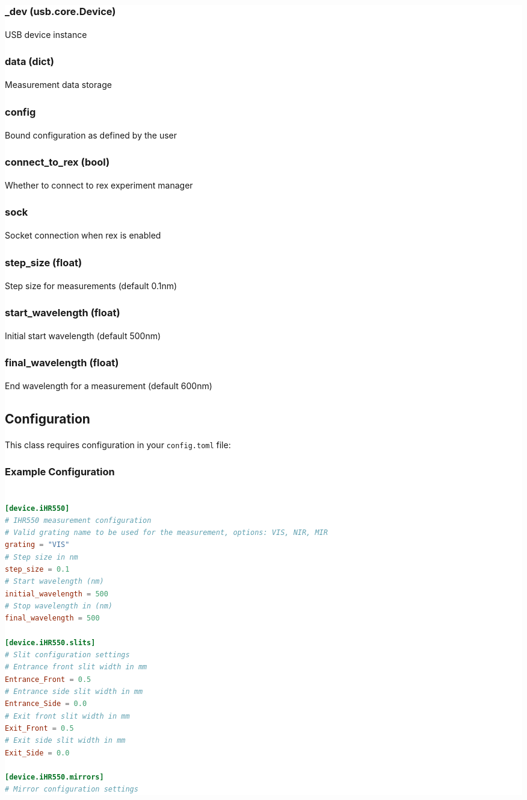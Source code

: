 ### _dev (usb.core.Device)

USB device instance

### data (dict)

Measurement data storage

### config

Bound configuration as defined by the user

### connect_to_rex (bool)

Whether to connect to rex experiment manager

### sock

Socket connection when rex is enabled

### step_size (float)

Step size for measurements (default 0.1nm)

### start_wavelength (float)

Initial start wavelength (default 500nm)

### final_wavelength (float)

End wavelength for a measurement (default 600nm)


## Configuration

This class requires configuration in your `config.toml` file:


### Example Configuration

```toml

[device.iHR550]
# IHR550 measurement configuration
# Valid grating name to be used for the measurement, options: VIS, NIR, MIR
grating = "VIS"
# Step size in nm
step_size = 0.1
# Start wavelength (nm)
initial_wavelength = 500
# Stop wavelength in (nm)
final_wavelength = 500

[device.iHR550.slits]
# Slit configuration settings
# Entrance front slit width in mm
Entrance_Front = 0.5
# Entrance side slit width in mm
Entrance_Side = 0.0
# Exit front slit width in mm
Exit_Front = 0.5
# Exit side slit width in mm
Exit_Side = 0.0

[device.iHR550.mirrors]
# Mirror configuration settings
```